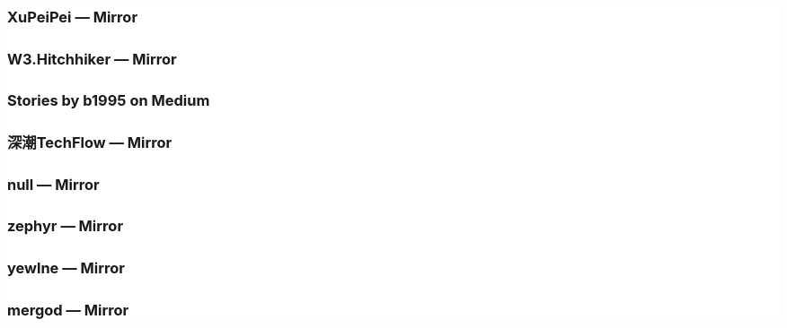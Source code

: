 ###  XuPeiPei — Mirror







###  W3.Hitchhiker — Mirror











###  Stories by b1995 on Medium







###  深潮TechFlow — Mirror







###  null — Mirror













###  zephyr — Mirror







###  yewlne — Mirror









###  mergod — Mirror






